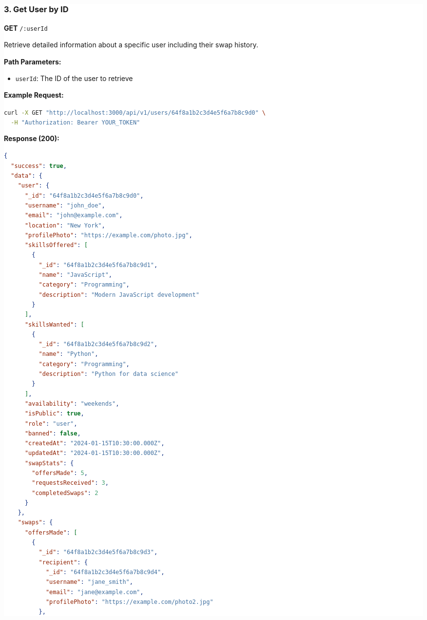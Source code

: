 ### 3. Get User by ID

**GET** `/:userId`

Retrieve detailed information about a specific user including their swap history.

**Path Parameters:**

- `userId`: The ID of the user to retrieve

**Example Request:**

```bash
curl -X GET "http://localhost:3000/api/v1/users/64f8a1b2c3d4e5f6a7b8c9d0" \
  -H "Authorization: Bearer YOUR_TOKEN"
```

**Response (200):**

```json
{
  "success": true,
  "data": {
    "user": {
      "_id": "64f8a1b2c3d4e5f6a7b8c9d0",
      "username": "john_doe",
      "email": "john@example.com",
      "location": "New York",
      "profilePhoto": "https://example.com/photo.jpg",
      "skillsOffered": [
        {
          "_id": "64f8a1b2c3d4e5f6a7b8c9d1",
          "name": "JavaScript",
          "category": "Programming",
          "description": "Modern JavaScript development"
        }
      ],
      "skillsWanted": [
        {
          "_id": "64f8a1b2c3d4e5f6a7b8c9d2",
          "name": "Python",
          "category": "Programming",
          "description": "Python for data science"
        }
      ],
      "availability": "weekends",
      "isPublic": true,
      "role": "user",
      "banned": false,
      "createdAt": "2024-01-15T10:30:00.000Z",
      "updatedAt": "2024-01-15T10:30:00.000Z",
      "swapStats": {
        "offersMade": 5,
        "requestsReceived": 3,
        "completedSwaps": 2
      }
    },
    "swaps": {
      "offersMade": [
        {
          "_id": "64f8a1b2c3d4e5f6a7b8c9d3",
          "recipient": {
            "_id": "64f8a1b2c3d4e5f6a7b8c9d4",
            "username": "jane_smith",
            "email": "jane@example.com",
            "profilePhoto": "https://example.com/photo2.jpg"
          },
```
